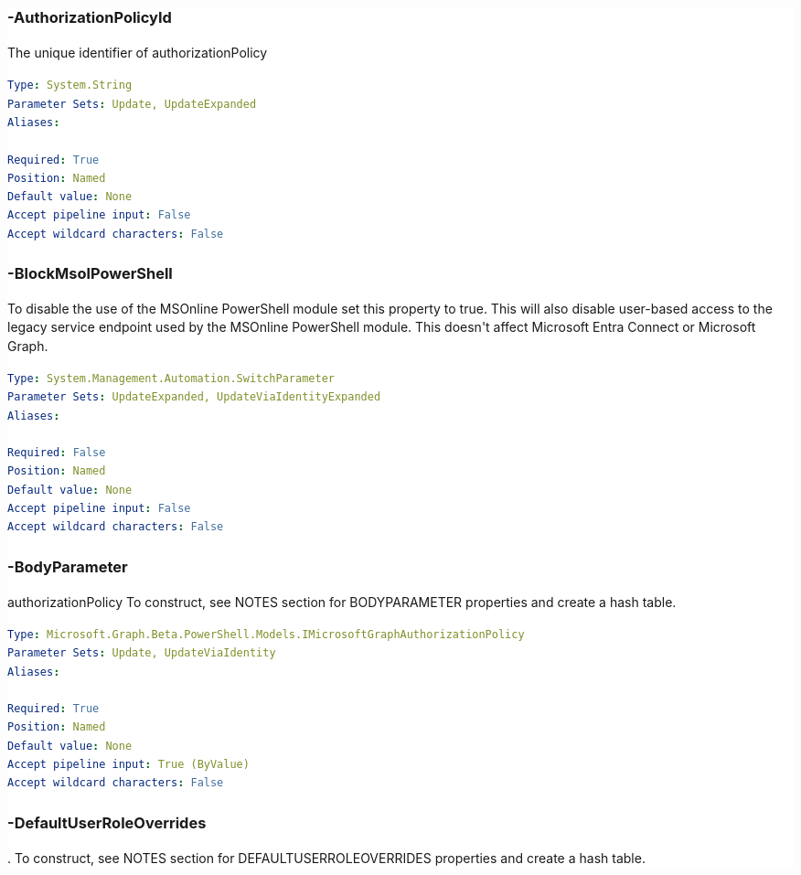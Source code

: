 ### -AuthorizationPolicyId
The unique identifier of authorizationPolicy

```yaml
Type: System.String
Parameter Sets: Update, UpdateExpanded
Aliases:

Required: True
Position: Named
Default value: None
Accept pipeline input: False
Accept wildcard characters: False
```

### -BlockMsolPowerShell
To disable the use of the MSOnline PowerShell module set this property to true.
This will also disable user-based access to the legacy service endpoint used by the MSOnline PowerShell module.
This doesn't affect Microsoft Entra Connect or Microsoft Graph.

```yaml
Type: System.Management.Automation.SwitchParameter
Parameter Sets: UpdateExpanded, UpdateViaIdentityExpanded
Aliases:

Required: False
Position: Named
Default value: None
Accept pipeline input: False
Accept wildcard characters: False
```

### -BodyParameter
authorizationPolicy
To construct, see NOTES section for BODYPARAMETER properties and create a hash table.

```yaml
Type: Microsoft.Graph.Beta.PowerShell.Models.IMicrosoftGraphAuthorizationPolicy
Parameter Sets: Update, UpdateViaIdentity
Aliases:

Required: True
Position: Named
Default value: None
Accept pipeline input: True (ByValue)
Accept wildcard characters: False
```

### -DefaultUserRoleOverrides
.
To construct, see NOTES section for DEFAULTUSERROLEOVERRIDES properties and create a hash table.
